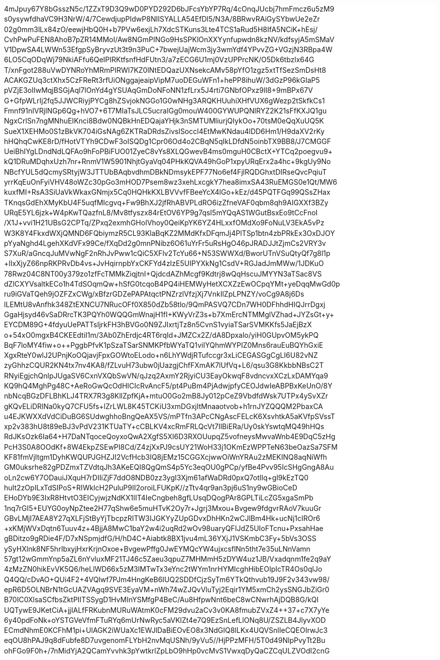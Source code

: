 4mJpuy67Y8bGsszN5c/1ZZxT9D3Q9wD0PYD292D6bJFcsYbYP7Rq/4cOnqJUcbj7hmFmcz6u5zM9
s0ysywfdhaVC9H3NrW/4/7CewdjupPIdwP8NIISYALLA54EfDl5/N3A/8BRwvRAiGySYbwUe2eZr
02g0mm3lLx84zO/eewjHbQ0H+b7PVw6exjLh7XdcSTKuns3Lte4TCS1aRud5H8IfA5NCiK+hEsj/
CvhPwPuFEN8AhoB7pZR14MMoI/Aw8NGmPINGo9HsSPKlOnXXYynfupwdn8kzNV/kdfsyjA5mSMaV
V1DpwSA4LWWn53EfgpSyBryvzUt3t9n3PuC+7bwejUajWcm3jy3wmYdf4YPvvZG+VGzjN3RBpa4W
6LO5CqODqWj79NkiAFfu6QeIPIRKtfsnfHdFUtn3/a7zECG6U1mj0VzUPPrcNK/O5Dk6tbzlx64G
T/xnFgot288uVwDYNRoYhMRmPIRWI7KZ0lNtEDQazUXNsekcAMv58pYfO1zgz5xtTfSezSmDsHt8
ACAKGZUq3ctXhx5CzFReRt3rfUiONggajeaipVipM7uoDEGuWFn1+hePP8ihuW/3dGzP96kGIaP5
pVZjE3oIIwMqjBSGjAql7lOnYd4gYSUAqGmDoNFoNN1zfLrx5J4rti7GNbfOPxz9Il8+9mBPx67V
G+GfpWLrIj2fq5JJWCRiyjPYCg8hZSvjokNGGo1G0wNHg3ARQKHUuhiXHfVUX6gWezp2tSkfkCs1
Fmnf91nIVRjINGp6Qg+hVO7+6T7MIaTsJLC5ucraIGg0mouW400GYWUPQNlRYZ2K21sFfKXJQ1gu
NgxCrlSn7ngMNhuEIKnci8Bdw0NQBkHnEDQajaYHjk3nSMTUMliurjQIykOo+70tsM0eQqXuUQ5K
SueX1XEHMo0S1zBkVK704iGsNAg6ZKTRaDRdsZivslSoccl4EtMwKNdau4lDD6Hm1/H9daXV2rKy
hHQhqCwKE8rD/fHotVTYh9CDwF3oISQDg1Cpr06Od4o2CBqN5qIkLDfdN5oinbTX9BB8/J7CMGGF
UeiBhIYgLDndNdLQFAo9hFoPBiFUO01ZyeC8vYs8XLQGwevB4ms0mguH0CBctX+YTCq2poegvu9+
kQ1DRuMDqhxUzh7nr+RnmV1W5901NhjtGyaVq04PHkKQVA49hGoP1xpyURqErx2a4hc+9kgUy9No
NBcfYUL5dQcmySRtyjW3JTTUbBAqbvdhmDBkNDmsykEPF77No6ef4FjlRQDGhxtDIRseQvcPqiuT
yrrKqEuOnFyiVHV48oWZc30pGo3mHOD7Psem8wz3xehLxcgkY7hea8imxSA43RuEMGS0e1Qt/MW6
kuxfMI+RsA3SiUaVkWkaxGNmjx5Cq0HQHkKXLBVVvfFBeeYcX4lGo+kEz/d45PQTFGq99QSsZHax
TKnqsGdEhXMyKbU4F5uqfMIcgvq+Fw9BhXJ2jfRhABVPLdRO6izZfneVAF0qbm8qh9AIGXXf3BZy
URqE5YL6jzk+W4pKwTQazfnL8/Mv8tfyszx84rEtOV6YP9g7qsI5mYQqAS1WGutBsxEo9tCcFnoI
/X1J+vvi1H21UBsG2CPTq/ZPxq2exmhGHoIVhoy0QeiKpYK6YZ4HLxxfOMdXo9FoNuLV3EkA5vPz
W3K8Y4FkxdWXjQMND6FQbiymzR5CL93KlaBqKZ2MMdKfxDFqmJj4PlTSp1btn4zbPRkEx3OxDJOY
pYyaNghd4LgehXKdVFx99Ce/fXqDd2g0mnPNibz6O61uYrFr5uRsHgO46pJRADJJtZjmCs2VRY3v
S7XuR/aGncqJuMVwNgF2nRhJvPww1cQiC5XFlv2TcYu66+N53SWWXd/BworUTnVSuQtyQf7g8l1p
+lIxXjyZ66npRKPRvDb4vs+JvHqirnpbYxCKFYd4zIzE5UIPYXkNg1CsdV+RGJadJmMWw/1JDKuO
78Rwz04C8NT00y379zo1zfFcTMMkZiqjtnI+QjdcdAZhMcgf9Kdtrj8wQqHscuJMYYN3aTSac8VS
dZlCXYVsaltkECo1h4TdSOqmQw+hSfG0tcqoB4PQ4iHEMWyHetXCXZzEwOCpqYMt+yeDqqMwGd0p
ru9iGVaTQeh9jOZFZxCWg/xBfzrGDZePAPAtqctPNZrzlVfzjXj7VnkIlZpLPNZY/voCg9A8j6Ds
lLEMtU8vAnfhk348ZtEXNCU7NRucOFf0X850dZb58tlo/9QmPASVQ7CDn7WH0DFhhdHIQJrrDgxj
GgaHjsyd46vSaDRrcTK3PQYh0WQQGmWnajH1fI+KWyVrZ3s+b7XmErcNTMMglVZhad+JYZsGt+y+
EYCDM89G+4fdyuUePATTsIjrkFH3hBVGo0N9ZJIxrtjTz8n5CvnS1vyiaTSarSVMKKfs5JaEjBzX
o+54xO0mgxB4CKEEdtiI1m/3Ab0ZhErdjc4RT6rqId+JMZCx2Z/dA8Dpxalo/yiH0GUpvOM5ykPQ
BqF7loMY4fiw+o++PggbPfvK1pSzaTSarSNMKPfbWYaTQ1viIYQhmWYPIZ0Mns6rauEuBQYhGxiE
XgxRteY0wlJ2UPnjKoOQjavjFpxGOWtoELodo+n6LhYWdjRTufccgr3xLiCEGASGgCgLI6U82vNZ
zyGhhzCQUR2KN4tx7nv4KA8/fZLvuH73ubw0jUazgjChfFXmAK7lUfVq+L6/qsu3G8KkbbNBsC2T
RNyiEgjchQnlpJUgaSV6CxnVXQbSwVN/qJzq2AxmY2RjyiCU3EayOkwqF8vdncvxXCzLxDAMYqa9
KQ9hQ4MghPg48C+AeRoGwQcOdHICIcRvAncF5/pt4PuBm4PjAdwjpfyCEOJdwIeABPBxKeUnO/8Y
nbNcqBGzDFLBhKLJ4TRX7R3g8KllZpfKjA+mtuO0Go2mB8Jy012pCeZ9VbdfdWsk7UTPx4ySvXZr
gKQvELiDRlNa0kyQ7CFU5fs+lZrLWL8K45TCKiU3xmDGxjItMnaaotvob+h1rnJYZQQQM2PbaxCA
u4EJKWXXdVdCiDuBG6SUdwghhoBngQeAX5VS/mPTfn3APcCNgAscFELcK6XsvhtkA5aKVfpSVssT
xp2v383hU8t89eBJ3vPdV231KTUaTY+cCBLKV4xcRmFRLQcVt7IlBiERa/Uy0skYswtqMQ49hHQs
RdJKsOzk6Ia64+H7DaNTqoceQoyxoQwA2XgfS5Xl6D3RXOUupqZ5vofneysMwvaWnb4E9DqC5zHg
PcH3S0A8OOdKf+8W4EkpZSEwPI8Cd/Z4zjXxPJ9csUY21WoH33j1OKmEzWPPTeN63beOazSa7SFM
KF81fmVjItgm1DyhKWQUPJGHZJI2VcfHcb3IQ8jEMz15CGGXcjwwOiWnYRAu2zMEKINQ8aqNiWfh
GM0uksrhe82gPDZmxTZVdtqJh3AKeEQI8QgQmS4p5Yc3eqOU0gPCp/yfBe4Pvv95IcSHgGngA8Au
oLn2cw6Y7ODauiJXquH7rDIIiZjF7ddO8NDB0zz3ygI3Xjm61afWaDRd0pxQ7otlIq+gl9kEzTQ0
huIt2zOpILxTdSIPoS+RIWklcH2PuluP9II2oroiLFUKpK//zTtv4qr9an3pj6uS1ny9wGBioCeD
EHoDYb9E3IxR8HtvtO3EICyjwjzNdKX1IIT4IeCngbeh8gfLUsqDQogPAr8GPLTiLcZG5xgaSmPb
1nq7rGI5+EUYG0oyNpZtee2H77qShw6e5muHTvK2Oy7r+Jgrj3Mxou+Bvgew9fdgvrRAoV7kuuGr
GBvLMjI7AEA8Y27qXLFjStByYjTbcpzRITW3IJGKYyZUpGDvxDhHKn2wCJlBm4Hk+ucNj1cIROr6
+xKMjWVxDqtn6Tuuv4z+4BjjA8MwC1baY2w4i2uqRd2wOv98uaryQFIJdZ5UIoFTcnu+PxsahHae
gBDitzo9gRDie4F/D7xNSpmjdfG/H/hD4C+Aiabtk8BX1jvu4mL36YXjJ1VSKmbC3Fy+5bVs3OSS
ySyHXlnk8NF5hrIbxyjHxrKrjnOxoe+BvgewPffg0JwEYMQcYW4ujxcsflNn5tht7e35uLNnVamn
57gt12wGmmYnp5aZL6nYvluxMF21TJ46c5Zaeu3qpuZ7MHMmH5zDYW4uz1JB/Vxadqnm1fe2q9aY
4zMzZN0hikEvVK5Q6/heLlWD66x5zM3lMTwTx3eYnc2tWYm1nrHYMIcghHibEOIpIcTR4Os0qlJo
Q4QQ/cDvAO+QUi4F2+4VQlwf7PJm4HngKeB6IUQ2SDDfCjzSyTm6YTkQthvub19J9F2v343vw98/
epR6D5OLNBrN1tGcUAZVAgq9SVE3EyaVM+nWh74wZJQvVluTyj2Eqir1YM5xmCh2ysSNGJbZiGr0
B70IC0XlsaSCfbsZktPIITSSygD1HvMInYSMfgP4BeC/Au8HfpwNnt6beC8wCNwrhAjDQB8G/kQI
UQTywE9JKetCiA+jjIALfFRKubnMURuWAtmK0cFM29dvu2aCv3v0KA8fmubZVxZ4++37+c7X7yYe
6y40pdFoNk+oYSTGVeVfmFTuRYq6mUrNwRyc5aVKlZt4e7Q9EzSnLefLlONq8U/ZSZLB4JlyvXOD
ECmdNhmE0KCFhM1pi+UlAGK2iWUaXc1EWJlDaBiEOvEO8x3NdGIQ8lLKx4UQVSnlIeCQEOIrwJc3
eqOU8hPAJ9q8dFubfe8D7uvgenomFLYbH2nvMqUSNh/9yVu5//HjPPzMFH/5T0d49NlpPvyTt2Bu
ohFGo9F0h+/7nMidYjA2QCamYvvhk3pYwtkrlZpLbO9hHp0vcMvS1VwxqDyQaCZCqULZVOdI2cnG